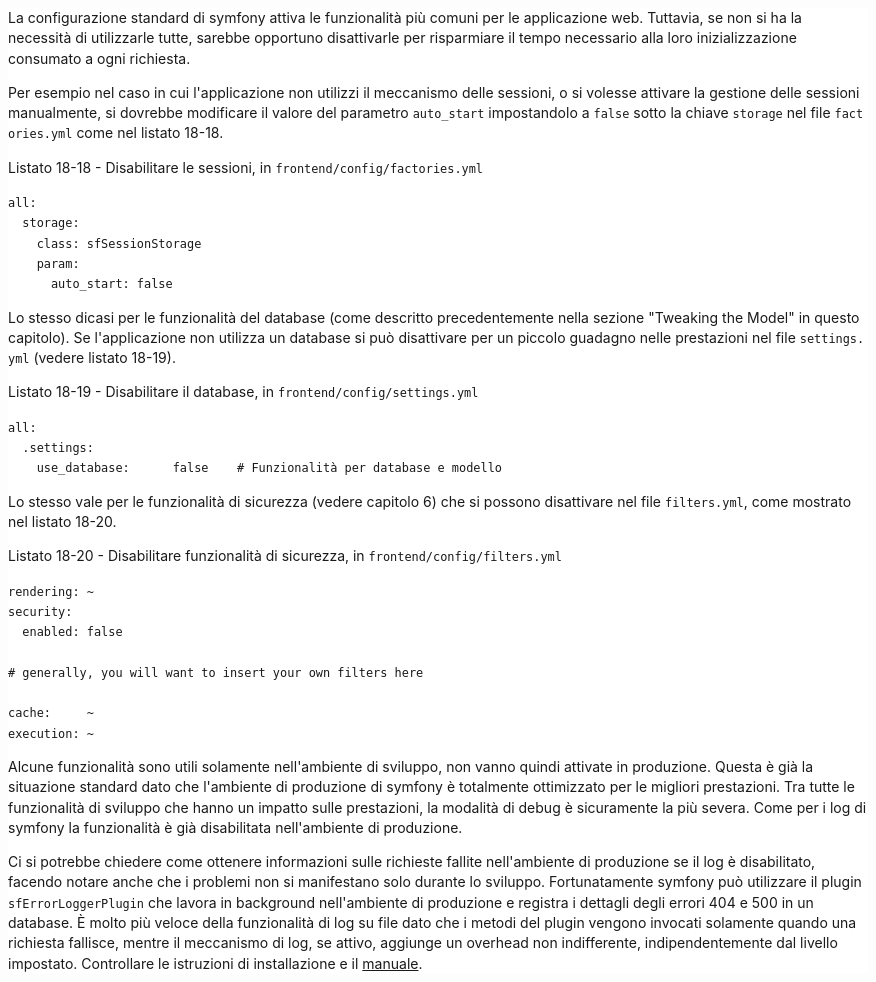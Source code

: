 La configurazione standard di symfony attiva le funzionalità più comuni per le applicazione web. Tuttavia, se non si ha la necessità di utilizzarle tutte, sarebbe opportuno disattivarle per risparmiare il tempo necessario alla loro inizializzazione consumato a ogni richiesta.

Per esempio nel caso in cui l'applicazione non utilizzi il meccanismo delle sessioni, o si volesse attivare la gestione delle sessioni manualmente, si dovrebbe modificare il valore del parametro `auto_start` impostandolo a `false` sotto la chiave `storage` nel file `factories.yml` come nel listato 18-18.

Listato 18-18 - Disabilitare le sessioni, in `frontend/config/factories.yml`

    all:
      storage:
        class: sfSessionStorage
        param:
          auto_start: false

Lo stesso dicasi per le funzionalità del database (come descritto precedentemente nella sezione "Tweaking the Model" in questo capitolo). Se l'applicazione non utilizza un database si può disattivare per un piccolo guadagno nelle prestazioni nel file `settings.yml` (vedere listato 18-19).

Listato 18-19 - Disabilitare il database, in `frontend/config/settings.yml`

    all:
      .settings:
        use_database:      false    # Funzionalità per database e modello

Lo stesso vale per le funzionalità di sicurezza (vedere capitolo 6) che si possono disattivare nel file `filters.yml`, come mostrato nel listato 18-20.

Listato 18-20 - Disabilitare funzionalità di sicurezza, in `frontend/config/filters.yml`

    rendering: ~
    security:
      enabled: false

    # generally, you will want to insert your own filters here

    cache:     ~
    execution: ~

Alcune funzionalità sono utili solamente nell'ambiente di sviluppo, non vanno quindi attivate in produzione. Questa è già la situazione standard dato che l'ambiente di produzione di symfony è totalmente ottimizzato per le migliori prestazioni. Tra tutte le funzionalità di sviluppo che hanno un impatto sulle prestazioni, la modalità di debug è sicuramente la più severa. Come per i log di symfony la funzionalità è già disabilitata nell'ambiente di produzione.

Ci si potrebbe chiedere come ottenere informazioni sulle richieste fallite nell'ambiente di produzione se il log è disabilitato, facendo notare anche che i problemi non si manifestano solo durante lo sviluppo. Fortunatamente symfony può utilizzare il plugin `sfErrorLoggerPlugin` che lavora in background nell'ambiente di produzione e registra i dettagli degli errori 404 e 500 in un database. È molto più veloce della funzionalità di log su file dato che i metodi del plugin vengono invocati solamente quando una richiesta fallisce, mentre il meccanismo di log, se attivo, aggiunge un overhead non indifferente, indipendentemente dal livello impostato. Controllare le istruzioni di installazione e il [manuale](http://plugins.symfony-project.org/plugins/sfErrorLoggerPlugin).
